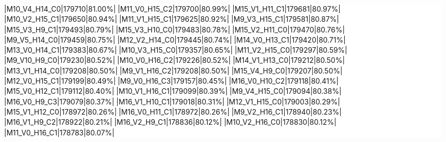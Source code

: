 |M10_V4_H14_C0|179710|81.00%|
|M11_V0_H15_C2|179700|80.99%|
|M15_V1_H11_C1|179681|80.97%|
|M10_V2_H15_C1|179650|80.94%|
|M11_V1_H15_C1|179625|80.92%|
|M9_V3_H15_C1|179581|80.87%|
|M15_V3_H9_C1|179493|80.79%|
|M15_V3_H10_C0|179483|80.78%|
|M15_V2_H11_C0|179470|80.76%|
|M9_V5_H14_C0|179459|80.75%|
|M12_V2_H14_C0|179445|80.74%|
|M14_V0_H13_C1|179420|80.71%|
|M13_V0_H14_C1|179383|80.67%|
|M10_V3_H15_C0|179357|80.65%|
|M11_V2_H15_C0|179297|80.59%|
|M9_V10_H9_C0|179230|80.52%|
|M10_V0_H16_C2|179226|80.52%|
|M14_V1_H13_C0|179212|80.50%|
|M13_V1_H14_C0|179208|80.50%|
|M9_V1_H16_C2|179208|80.50%|
|M15_V4_H9_C0|179207|80.50%|
|M12_V0_H15_C1|179199|80.49%|
|M9_V0_H16_C3|179157|80.45%|
|M16_V0_H10_C2|179118|80.41%|
|M15_V0_H12_C1|179112|80.40%|
|M10_V1_H16_C1|179099|80.39%|
|M9_V4_H15_C0|179094|80.38%|
|M16_V0_H9_C3|179079|80.37%|
|M16_V1_H10_C1|179018|80.31%|
|M12_V1_H15_C0|179003|80.29%|
|M15_V1_H12_C0|178972|80.26%|
|M16_V0_H11_C1|178972|80.26%|
|M9_V2_H16_C1|178940|80.23%|
|M16_V1_H9_C2|178922|80.21%|
|M16_V2_H9_C1|178836|80.12%|
|M10_V2_H16_C0|178830|80.12%|
|M11_V0_H16_C1|178783|80.07%|